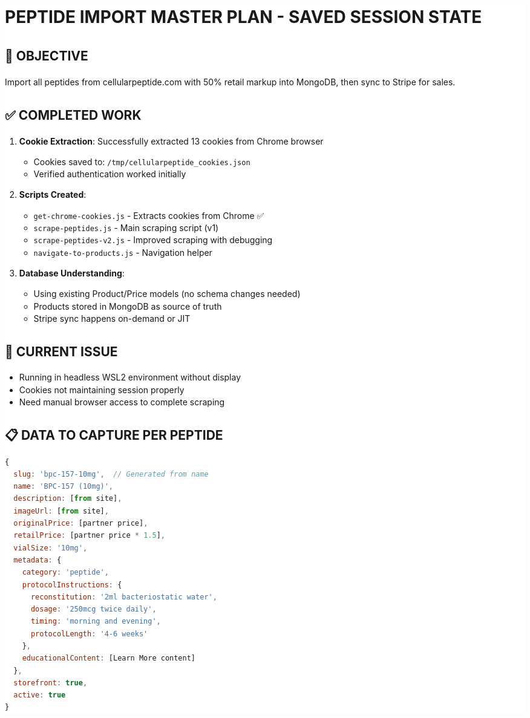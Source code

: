 # PEPTIDE IMPORT MASTER PLAN - SAVED SESSION STATE

## 🎯 OBJECTIVE
Import all peptides from cellularpeptide.com with 50% retail markup into MongoDB, then sync to Stripe for sales.

## ✅ COMPLETED WORK
1. **Cookie Extraction**: Successfully extracted 13 cookies from Chrome browser
   - Cookies saved to: `/tmp/cellularpeptide_cookies.json`
   - Verified authentication worked initially
   
2. **Scripts Created**:
   - `get-chrome-cookies.js` - Extracts cookies from Chrome ✅
   - `scrape-peptides.js` - Main scraping script (v1)
   - `scrape-peptides-v2.js` - Improved scraping with debugging
   - `navigate-to-products.js` - Navigation helper

3. **Database Understanding**: 
   - Using existing Product/Price models (no schema changes needed)
   - Products stored in MongoDB as source of truth
   - Stripe sync happens on-demand or JIT

## 🔴 CURRENT ISSUE
- Running in headless WSL2 environment without display
- Cookies not maintaining session properly
- Need manual browser access to complete scraping

## 📋 DATA TO CAPTURE PER PEPTIDE
```javascript
{
  slug: 'bpc-157-10mg',  // Generated from name
  name: 'BPC-157 (10mg)',
  description: [from site],
  imageUrl: [from site],
  originalPrice: [partner price],
  retailPrice: [partner price * 1.5],
  vialSize: '10mg',
  metadata: {
    category: 'peptide',
    protocolInstructions: {
      reconstitution: '2ml bacteriostatic water',
      dosage: '250mcg twice daily',
      timing: 'morning and evening',
      protocolLength: '4-6 weeks'
    },
    educationalContent: [Learn More content]
  },
  storefront: true,
  active: true
}
```
